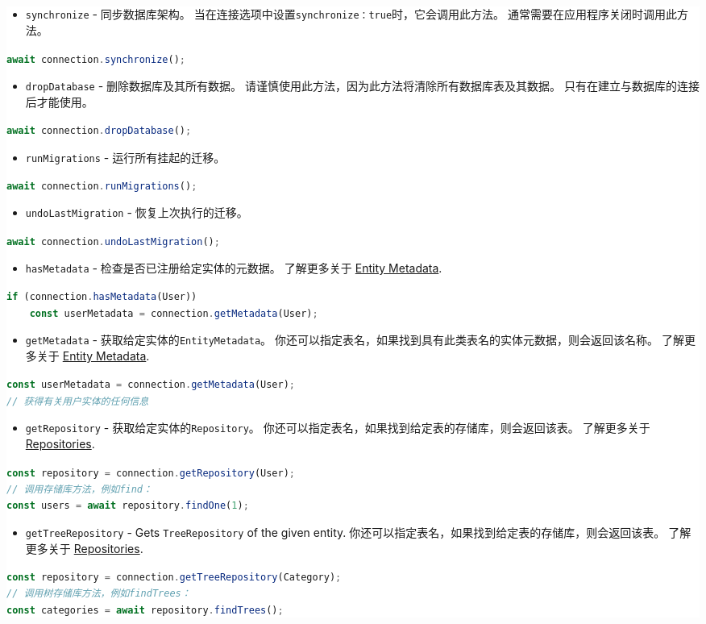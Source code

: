 * `synchronize` - 同步数据库架构。 当在连接选项中设置`synchronize：true`时，它会调用此方法。
通常需要在应用程序关闭时调用此方法。

```typescript
await connection.synchronize();
```

* `dropDatabase` - 删除数据库及其所有数据。
请谨慎使用此方法，因为此方法将清除所有数据库表及其数据。
只有在建立与数据库的连接后才能使用。

```typescript
await connection.dropDatabase();
```

* `runMigrations` - 运行所有挂起的迁移。

```typescript
await connection.runMigrations();
```

* `undoLastMigration` - 恢复上次执行的迁移。

```typescript
await connection.undoLastMigration();
```

* `hasMetadata` - 检查是否已注册给定实体的元数据。
了解更多关于 [Entity Metadata](./entity-metadata.md).

```typescript
if (connection.hasMetadata(User))
    const userMetadata = connection.getMetadata(User);
```

* `getMetadata` - 获取给定实体的`EntityMetadata`。
你还可以指定表名，如果找到具有此类表名的实体元数据，则会返回该名称。
了解更多关于 [Entity Metadata](./entity-metadata.md).

```typescript
const userMetadata = connection.getMetadata(User);
// 获得有关用户实体的任何信息
```

* `getRepository` - 获取给定实体的`Repository`。
你还可以指定表名，如果找到给定表的存储库，则会返回该表。
了解更多关于 [Repositories](working-with-entity-manager.md).

```typescript
const repository = connection.getRepository(User);
// 调用存储库方法，例如find：
const users = await repository.findOne(1);
```

* `getTreeRepository` - Gets `TreeRepository` of the given entity.
你还可以指定表名，如果找到给定表的存储库，则会返回该表。
了解更多关于 [Repositories](working-with-entity-manager.md).

```typescript
const repository = connection.getTreeRepository(Category);
// 调用树存储库方法，例如findTrees：
const categories = await repository.findTrees();
```
